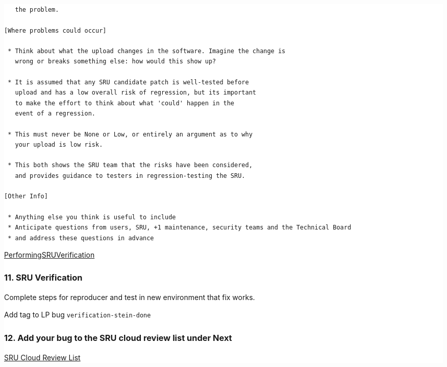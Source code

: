 ```text
   the problem.

[Where problems could occur]

 * Think about what the upload changes in the software. Imagine the change is
   wrong or breaks something else: how would this show up?

 * It is assumed that any SRU candidate patch is well-tested before
   upload and has a low overall risk of regression, but its important
   to make the effort to think about what 'could' happen in the
   event of a regression.

 * This must never be None or Low, or entirely an argument as to why
   your upload is low risk.

 * This both shows the SRU team that the risks have been considered,
   and provides guidance to testers in regression-testing the SRU.

[Other Info]
 
 * Anything else you think is useful to include
 * Anticipate questions from users, SRU, +1 maintenance, security teams and the Technical Board
 * and address these questions in advance
```

[PerformingSRUVerification](https://wiki.ubuntu.com/QATeam/PerformingSRUVerification)


### 11. SRU Verification 
Complete steps for reproducer and test in new environment that fix works. 


Add tag to LP bug
`verification-stein-done`

### 12. Add your bug to the SRU cloud review list under Next
[SRU Cloud Review List](https://docs.google.com/spreadsheets/d/1xsKUS6_4gpgwIH0-CGBw39KTndwSIvcMoKrQzr-dgxI/edit#gid=0)
